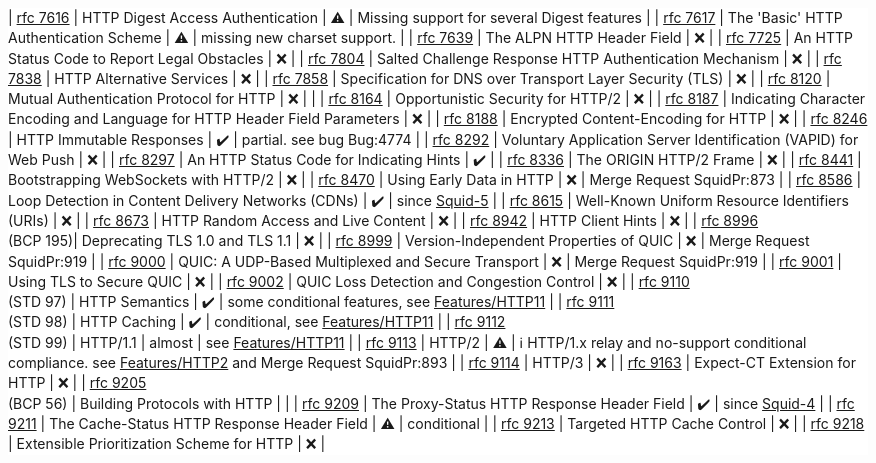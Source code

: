 | [rfc 7616](https://tools.ietf.org/rfc/rfc7616) | HTTP Digest Access Authentication | :warning: | Missing support for several Digest features |
| [rfc 7617](https://tools.ietf.org/rfc/rfc7617) | The 'Basic' HTTP Authentication Scheme | :warning: | missing new charset support. |
| [rfc 7639](https://tools.ietf.org/rfc/rfc7639) | The ALPN HTTP Header Field | :x: |
| [rfc 7725](https://tools.ietf.org/rfc/rfc7725) | An HTTP Status Code to Report Legal Obstacles | :x: |
| [rfc 7804](https://tools.ietf.org/rfc/rfc7804) | Salted Challenge Response HTTP Authentication Mechanism | :x: |
| [rfc 7838](https://tools.ietf.org/rfc/rfc7838) | HTTP Alternative Services | :x: |
| [rfc 7858](https://tools.ietf.org/rfc/rfc7858) | Specification for DNS over Transport Layer Security (TLS) | :x: |
| [rfc 8120](https://tools.ietf.org/rfc/rfc8120) | Mutual Authentication Protocol for HTTP | :x: | |
| [rfc 8164](https://tools.ietf.org/rfc/rfc8164) | Opportunistic Security for HTTP/2 | :x: |
| [rfc 8187](https://tools.ietf.org/rfc/rfc8187) | Indicating Character Encoding and Language for HTTP Header Field Parameters | :x: |
| [rfc 8188](https://tools.ietf.org/rfc/rfc8188) | Encrypted Content-Encoding for HTTP | :x: |
| [rfc 8246](https://tools.ietf.org/rfc/rfc8246) | HTTP Immutable Responses | :heavy_check_mark: | partial. see bug Bug:4774 |
| [rfc 8292](https://tools.ietf.org/rfc/rfc8292) | Voluntary Application Server Identification (VAPID) for Web Push | :x: |
| [rfc 8297](https://tools.ietf.org/rfc/rfc8297) | An HTTP Status Code for Indicating Hints | :heavy_check_mark: |
| [rfc 8336](https://tools.ietf.org/rfc/rfc8336) | The ORIGIN HTTP/2 Frame | :x: |
| [rfc 8441](https://tools.ietf.org/rfc/rfc8441) | Bootstrapping WebSockets with HTTP/2 | :x: |
| [rfc 8470](https://tools.ietf.org/rfc/rfc8470) | Using Early Data in HTTP | :x: | Merge Request SquidPr:873 |
| [rfc 8586](https://tools.ietf.org/rfc/rfc8586) | Loop Detection in Content Delivery Networks (CDNs) | :heavy_check_mark: | since [Squid-5](/Releases/Squid-5) |
| [rfc 8615](https://tools.ietf.org/rfc/rfc8615) | Well-Known Uniform Resource Identifiers (URIs) | :x: |
| [rfc 8673](https://tools.ietf.org/rfc/rfc8673) | HTTP Random Access and Live Content | :x: |
| [rfc 8942](https://tools.ietf.org/rfc/rfc8942) | HTTP Client Hints | :x: |
| [rfc 8996](https://tools.ietf.org/rfc/rfc8996)<br />(BCP&nbsp;195)| Deprecating TLS 1.0 and TLS 1.1 | :x: |
| [rfc 8999](https://tools.ietf.org/rfc/rfc8999) | Version-Independent Properties of QUIC | :x: | Merge Request SquidPr:919 |
| [rfc 9000](https://tools.ietf.org/rfc/rfc9000) | QUIC: A UDP-Based Multiplexed and Secure Transport | :x: | Merge Request SquidPr:919 |
| [rfc 9001](https://tools.ietf.org/rfc/rfc9001) | Using TLS to Secure QUIC | :x: |
| [rfc 9002](https://tools.ietf.org/rfc/rfc9002) | QUIC Loss Detection and Congestion Control | :x: |
| [rfc 9110](https://tools.ietf.org/rfc/rfc9110)<br />(STD&nbsp;97) | HTTP Semantics | :heavy_check_mark: | some conditional features, see [Features/HTTP11](/Features/HTTP11) |
| [rfc 9111](https://tools.ietf.org/rfc/rfc9111)<br />(STD&nbsp;98) | HTTP Caching |  :heavy_check_mark: | conditional, see [Features/HTTP11](/Features/HTTP11) |
| [rfc 9112](https://tools.ietf.org/rfc/rfc9112)<br />(STD&nbsp;99) | HTTP/1.1 | almost | see [Features/HTTP11](/Features/HTTP11) |
| [rfc 9113](https://tools.ietf.org/rfc/rfc9113) | HTTP/2 | :warning: | :information_source: HTTP/1.x relay and no-support conditional compliance. see [Features/HTTP2](/Features/HTTP2) and Merge Request SquidPr:893 |
| [rfc 9114](https://tools.ietf.org/rfc/rfc9114) | HTTP/3 | :x: |
| [rfc 9163](https://tools.ietf.org/rfc/rfc9163) | Expect-CT Extension for HTTP | :x: |
| [rfc 9205](https://tools.ietf.org/rfc/rfc9205)<br />(BCP&nbsp;56) | Building Protocols with HTTP | |
| [rfc 9209](https://tools.ietf.org/rfc/rfc9209) | The Proxy-Status HTTP Response Header Field | :heavy_check_mark: | since [Squid-4](/Releases/Squid-4) |
| [rfc 9211](https://tools.ietf.org/rfc/rfc9211) | The Cache-Status HTTP Response Header Field | :warning: | conditional |
| [rfc 9213](https://tools.ietf.org/rfc/rfc9213) | Targeted HTTP Cache Control | :x: |
| [rfc 9218](https://tools.ietf.org/rfc/rfc9218) | Extensible Prioritization Scheme for HTTP | :x: |